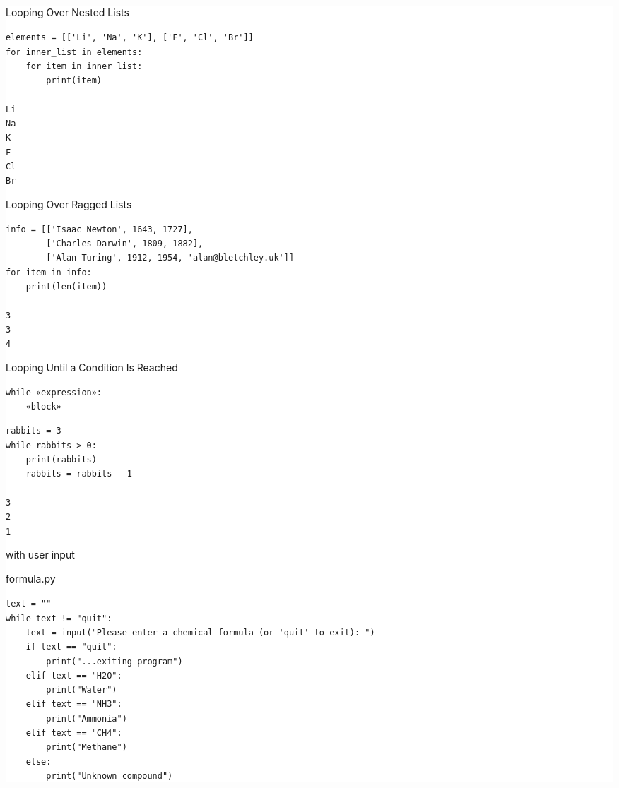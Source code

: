 Looping Over Nested Lists
```
elements = [['Li', 'Na', 'K'], ['F', 'Cl', 'Br']]
for inner_list in elements:
    for item in inner_list:
        print(item)

Li
Na
K
F
Cl
Br
```        


Looping Over Ragged Lists
```
info = [['Isaac Newton', 1643, 1727],
        ['Charles Darwin', 1809, 1882],
        ['Alan Turing', 1912, 1954, 'alan@bletchley.uk']] 
for item in info:
    print(len(item))

3
3
4
```

Looping Until a Condition Is Reached

```
while «expression»: 
    «block»
```

```
rabbits = 3
while rabbits > 0:
    print(rabbits)
    rabbits = rabbits - 1

3
2
1    
```

with user input

formula.py
```
text = ""
while text != "quit":
    text = input("Please enter a chemical formula (or 'quit' to exit): ") 
    if text == "quit":
        print("...exiting program") 
    elif text == "H2O":
        print("Water") 
    elif text == "NH3":
        print("Ammonia") 
    elif text == "CH4":
        print("Methane") 
    else:
        print("Unknown compound")
````
